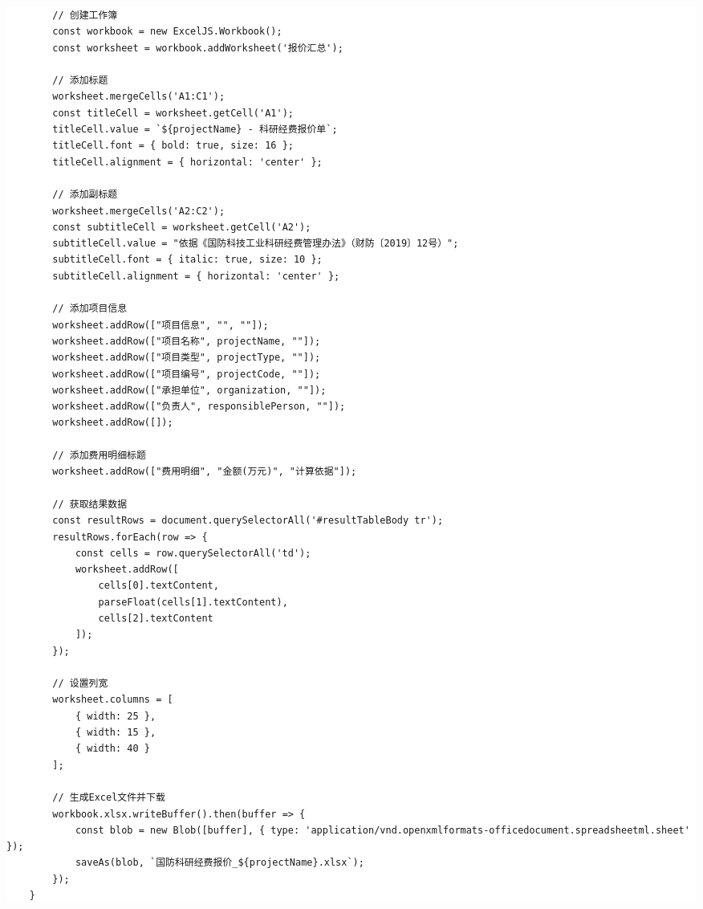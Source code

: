             // 创建工作簿
            const workbook = new ExcelJS.Workbook();
            const worksheet = workbook.addWorksheet('报价汇总');
            
            // 添加标题
            worksheet.mergeCells('A1:C1');
            const titleCell = worksheet.getCell('A1');
            titleCell.value = `${projectName} - 科研经费报价单`;
            titleCell.font = { bold: true, size: 16 };
            titleCell.alignment = { horizontal: 'center' };
            
            // 添加副标题
            worksheet.mergeCells('A2:C2');
            const subtitleCell = worksheet.getCell('A2');
            subtitleCell.value = "依据《国防科技工业科研经费管理办法》（财防〔2019〕12号）";
            subtitleCell.font = { italic: true, size: 10 };
            subtitleCell.alignment = { horizontal: 'center' };
            
            // 添加项目信息
            worksheet.addRow(["项目信息", "", ""]);
            worksheet.addRow(["项目名称", projectName, ""]);
            worksheet.addRow(["项目类型", projectType, ""]);
            worksheet.addRow(["项目编号", projectCode, ""]);
            worksheet.addRow(["承担单位", organization, ""]);
            worksheet.addRow(["负责人", responsiblePerson, ""]);
            worksheet.addRow([]);
            
            // 添加费用明细标题
            worksheet.addRow(["费用明细", "金额(万元)", "计算依据"]);
            
            // 获取结果数据
            const resultRows = document.querySelectorAll('#resultTableBody tr');
            resultRows.forEach(row => {
                const cells = row.querySelectorAll('td');
                worksheet.addRow([
                    cells[0].textContent,
                    parseFloat(cells[1].textContent),
                    cells[2].textContent
                ]);
            });
            
            // 设置列宽
            worksheet.columns = [
                { width: 25 },
                { width: 15 },
                { width: 40 }
            ];
            
            // 生成Excel文件并下载
            workbook.xlsx.writeBuffer().then(buffer => {
                const blob = new Blob([buffer], { type: 'application/vnd.openxmlformats-officedocument.spreadsheetml.sheet' });
                saveAs(blob, `国防科研经费报价_${projectName}.xlsx`);
            });
        }
        
